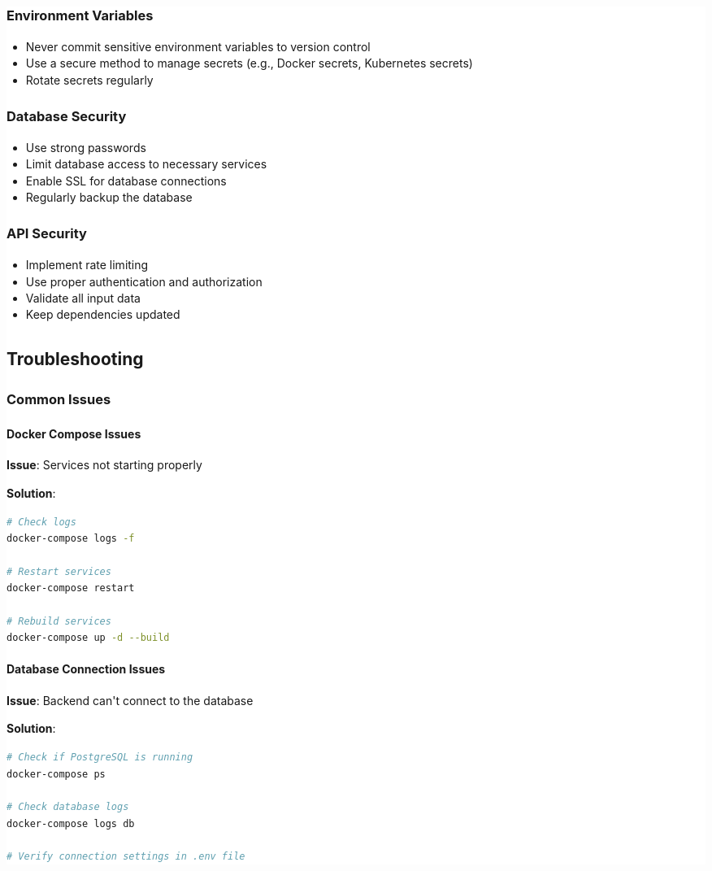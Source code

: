 ### Environment Variables

- Never commit sensitive environment variables to version control
- Use a secure method to manage secrets (e.g., Docker secrets, Kubernetes secrets)
- Rotate secrets regularly

### Database Security

- Use strong passwords
- Limit database access to necessary services
- Enable SSL for database connections
- Regularly backup the database

### API Security

- Implement rate limiting
- Use proper authentication and authorization
- Validate all input data
- Keep dependencies updated

## Troubleshooting

### Common Issues

#### Docker Compose Issues

**Issue**: Services not starting properly

**Solution**:
```bash
# Check logs
docker-compose logs -f

# Restart services
docker-compose restart

# Rebuild services
docker-compose up -d --build
```

#### Database Connection Issues

**Issue**: Backend can't connect to the database

**Solution**:
```bash
# Check if PostgreSQL is running
docker-compose ps

# Check database logs
docker-compose logs db

# Verify connection settings in .env file
```
